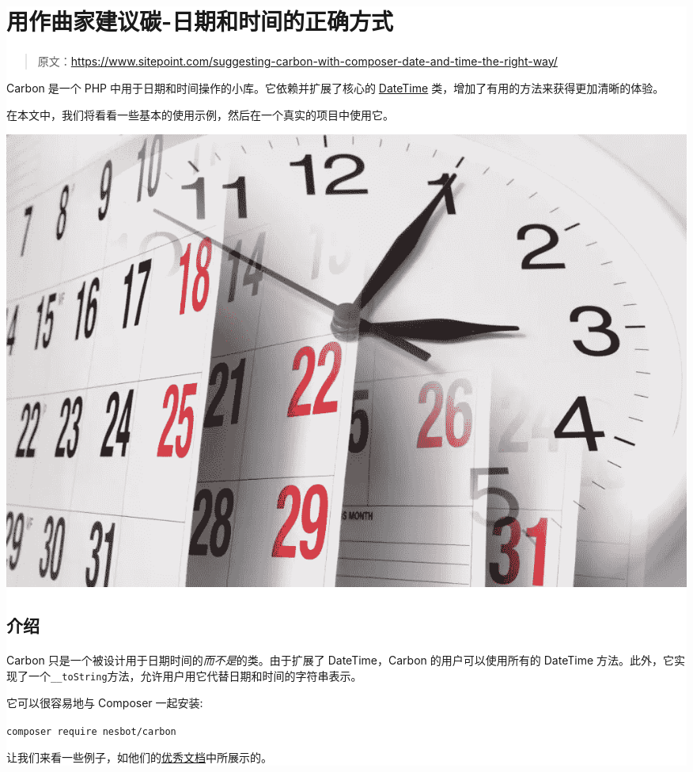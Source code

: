 # 用作曲家建议碳-日期和时间的正确方式

> 原文：<https://www.sitepoint.com/suggesting-carbon-with-composer-date-and-time-the-right-way/>

Carbon 是一个 PHP 中用于日期和时间操作的小库。它依赖并扩展了核心的 [DateTime](http://php.net/manual/en/class.datetime.php) 类，增加了有用的方法来获得更加清晰的体验。

在本文中，我们将看看一些基本的使用示例，然后在一个真实的项目中使用它。

![Date and time image](img/9cbdf37e78a818498d87fd8a8a6f5d6c.png)

## 介绍

Carbon 只是一个被设计用于日期时间的*而不是*的类。由于扩展了 DateTime，Carbon 的用户可以使用所有的 DateTime 方法。此外，它实现了一个`__toString`方法，允许用户用它代替日期和时间的字符串表示。

它可以很容易地与 Composer 一起安装:

```
composer require nesbot/carbon 
```

让我们来看一些例子，如他们的[优秀文档](http://carbon.nesbot.com/docs)中所展示的。
